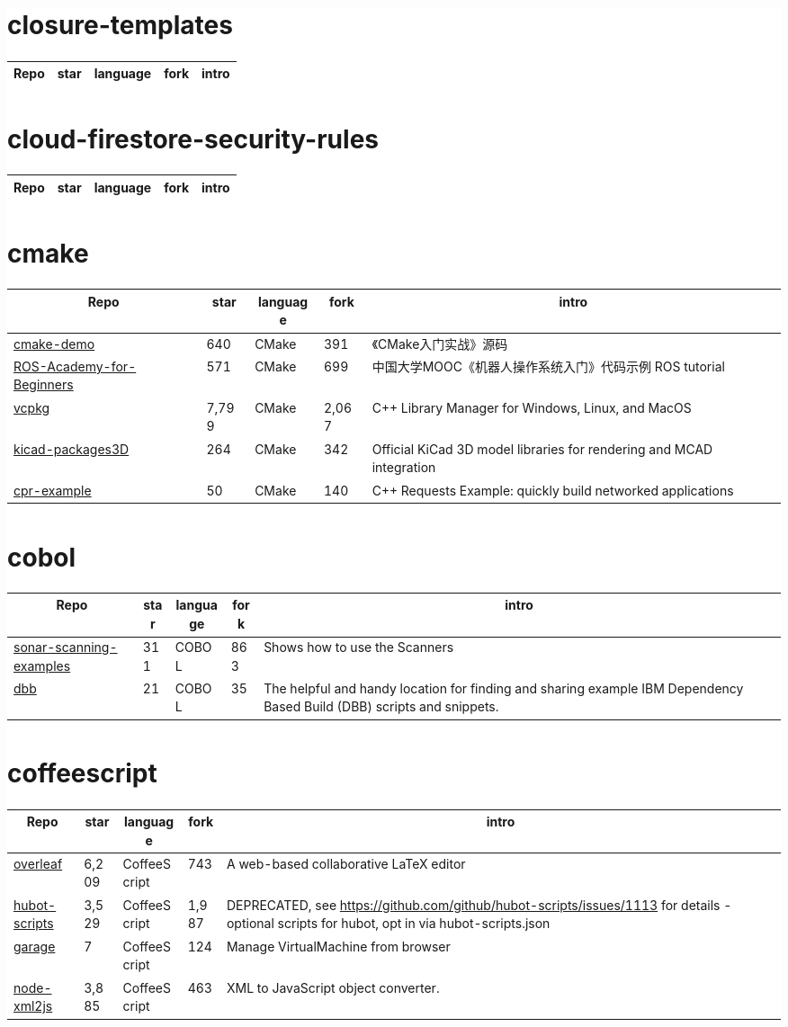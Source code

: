 
# closure-templates

Repo|star|language|fork|intro
-|-|-|-|-



# cloud-firestore-security-rules

Repo|star|language|fork|intro
-|-|-|-|-



# cmake

Repo|star|language|fork|intro
-|-|-|-|-
[cmake-demo](https://github.com/wzpan/cmake-demo)|640|CMake|391|《CMake入门实战》源码
[ROS-Academy-for-Beginners](https://github.com/sychaichangkun/ROS-Academy-for-Beginners)|571|CMake|699|中国大学MOOC《机器人操作系统入门》代码示例 ROS tutorial
[vcpkg](https://github.com/microsoft/vcpkg)|7,799|CMake|2,067|C++ Library Manager for Windows, Linux, and MacOS
[kicad-packages3D](https://github.com/KiCad/kicad-packages3D)|264|CMake|342|Official KiCad 3D model libraries for rendering and MCAD integration
[cpr-example](https://github.com/whoshuu/cpr-example)|50|CMake|140|C++ Requests Example: quickly build networked applications


# cobol

Repo|star|language|fork|intro
-|-|-|-|-
[sonar-scanning-examples](https://github.com/SonarSource/sonar-scanning-examples)|311|COBOL|863|Shows how to use the Scanners
[dbb](https://github.com/IBM/dbb)|21|COBOL|35|The helpful and handy location for finding and sharing example IBM Dependency Based Build (DBB) scripts and snippets.


# coffeescript

Repo|star|language|fork|intro
-|-|-|-|-
[overleaf](https://github.com/overleaf/overleaf)|6,209|CoffeeScript|743|A web-based collaborative LaTeX editor
[hubot-scripts](https://github.com/github/hubot-scripts)|3,529|CoffeeScript|1,987|DEPRECATED, see https://github.com/github/hubot-scripts/issues/1113 for details - optional scripts for hubot, opt in via hubot-scripts.json
[garage](https://github.com/cakecatz/garage)|7|CoffeeScript|124|Manage VirtualMachine from browser
[node-xml2js](https://github.com/Leonidas-from-XIV/node-xml2js)|3,885|CoffeeScript|463|XML to JavaScript object converter.
